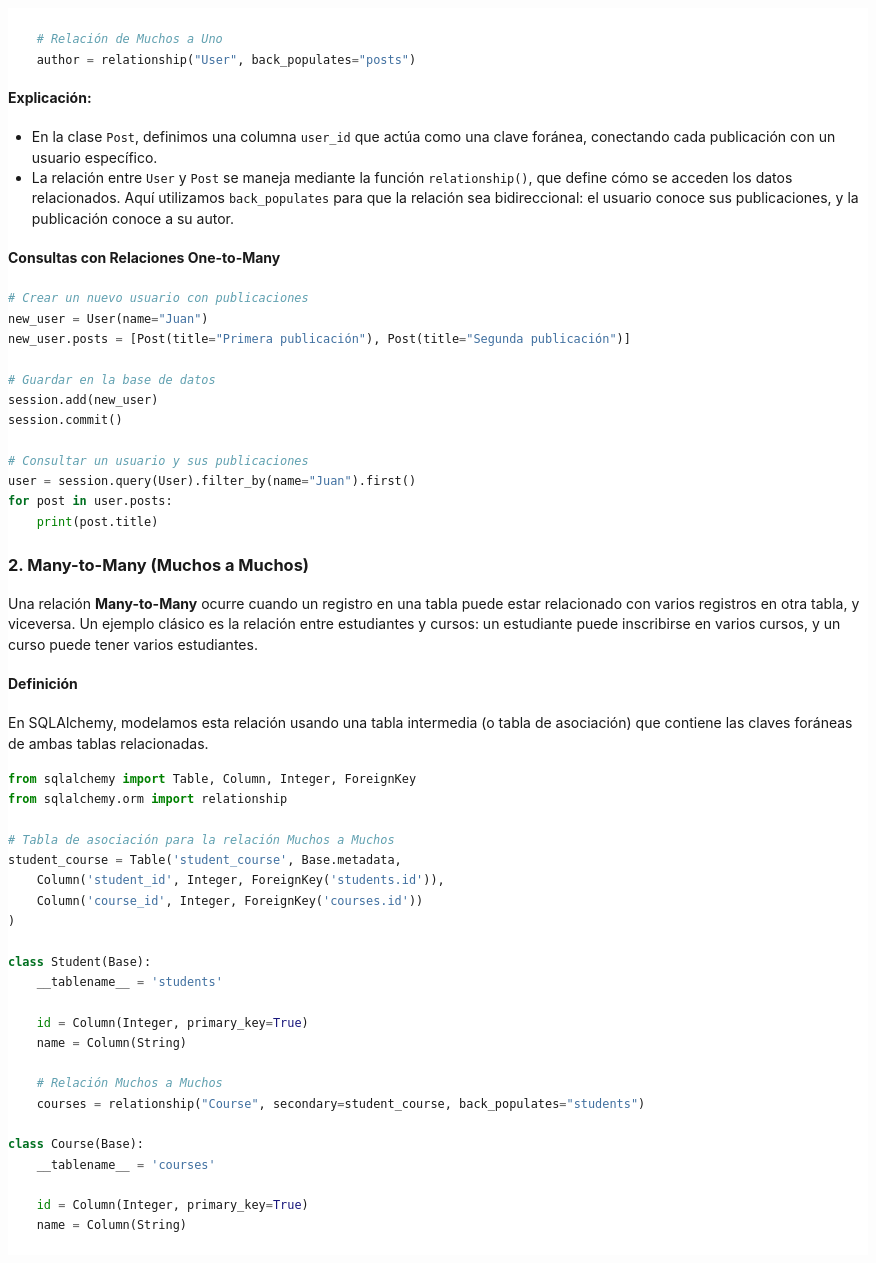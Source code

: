 ```python
    
    # Relación de Muchos a Uno
    author = relationship("User", back_populates="posts")
```

#### **Explicación**:

- En la clase `Post`, definimos una columna `user_id` que actúa como una clave foránea, conectando cada publicación con un usuario específico.
- La relación entre `User` y `Post` se maneja mediante la función `relationship()`, que define cómo se acceden los datos relacionados. Aquí utilizamos `back_populates` para que la relación sea bidireccional: el usuario conoce sus publicaciones, y la publicación conoce a su autor.

#### **Consultas con Relaciones One-to-Many**

```python
# Crear un nuevo usuario con publicaciones
new_user = User(name="Juan")
new_user.posts = [Post(title="Primera publicación"), Post(title="Segunda publicación")]

# Guardar en la base de datos
session.add(new_user)
session.commit()

# Consultar un usuario y sus publicaciones
user = session.query(User).filter_by(name="Juan").first()
for post in user.posts:
    print(post.title)
```

### **2. Many-to-Many (Muchos a Muchos)**

Una relación **Many-to-Many** ocurre cuando un registro en una tabla puede estar relacionado con varios registros en otra tabla, y viceversa. Un ejemplo clásico es la relación entre estudiantes y cursos: un estudiante puede inscribirse en varios cursos, y un curso puede tener varios estudiantes.

#### **Definición**

En SQLAlchemy, modelamos esta relación usando una tabla intermedia (o tabla de asociación) que contiene las claves foráneas de ambas tablas relacionadas.

```python
from sqlalchemy import Table, Column, Integer, ForeignKey
from sqlalchemy.orm import relationship

# Tabla de asociación para la relación Muchos a Muchos
student_course = Table('student_course', Base.metadata,
    Column('student_id', Integer, ForeignKey('students.id')),
    Column('course_id', Integer, ForeignKey('courses.id'))
)

class Student(Base):
    __tablename__ = 'students'
    
    id = Column(Integer, primary_key=True)
    name = Column(String)
    
    # Relación Muchos a Muchos
    courses = relationship("Course", secondary=student_course, back_populates="students")

class Course(Base):
    __tablename__ = 'courses'
    
    id = Column(Integer, primary_key=True)
    name = Column(String)
    
```